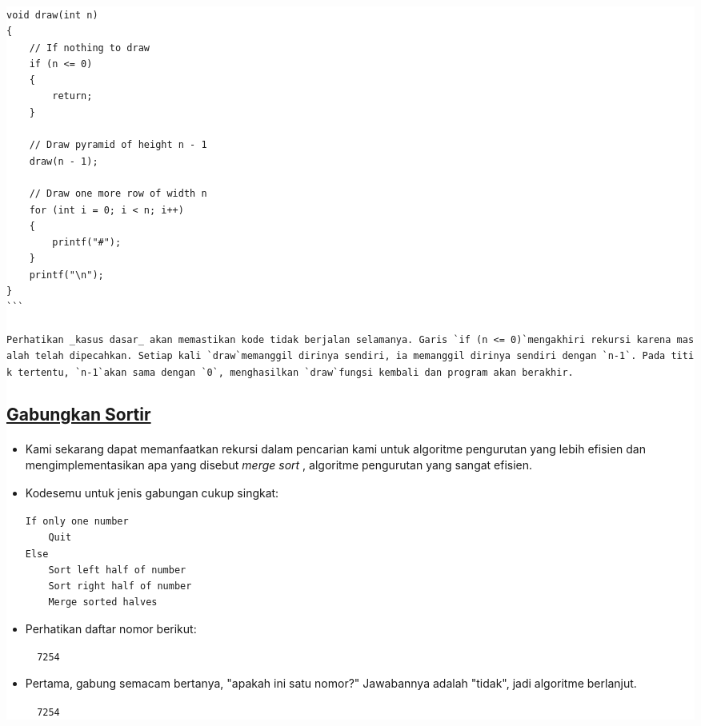     void draw(int n)
    {
        // If nothing to draw
        if (n <= 0)
        {
            return;
        }
    
        // Draw pyramid of height n - 1
        draw(n - 1);
    
        // Draw one more row of width n
        for (int i = 0; i < n; i++)
        {
            printf("#");
        }
        printf("\n");
    }
    ```
    
    Perhatikan _kasus dasar_ akan memastikan kode tidak berjalan selamanya. Garis `if (n <= 0)`mengakhiri rekursi karena masalah telah dipecahkan. Setiap kali `draw`memanggil dirinya sendiri, ia memanggil dirinya sendiri dengan `n-1`. Pada titik tertentu, `n-1`akan sama dengan `0`, menghasilkan `draw`fungsi kembali dan program akan berakhir.
    

## [Gabungkan Sortir](https://cs50.harvard.edu/college/2022/fall/notes/3/#merge-sort)

-   Kami sekarang dapat memanfaatkan rekursi dalam pencarian kami untuk algoritme pengurutan yang lebih efisien dan mengimplementasikan apa yang disebut _merge sort_ , algoritme pengurutan yang sangat efisien.
-   Kodesemu untuk jenis gabungan cukup singkat:
    
    ```
    If only one number
        Quit
    Else
        Sort left half of number
        Sort right half of number
        Merge sorted halves
    ```
    
-   Perhatikan daftar nomor berikut:
    
    ```
      7254
    ```
    
-   Pertama, gabung semacam bertanya, "apakah ini satu nomor?" Jawabannya adalah "tidak", jadi algoritme berlanjut.
    
    ```
      7254
    ```
    